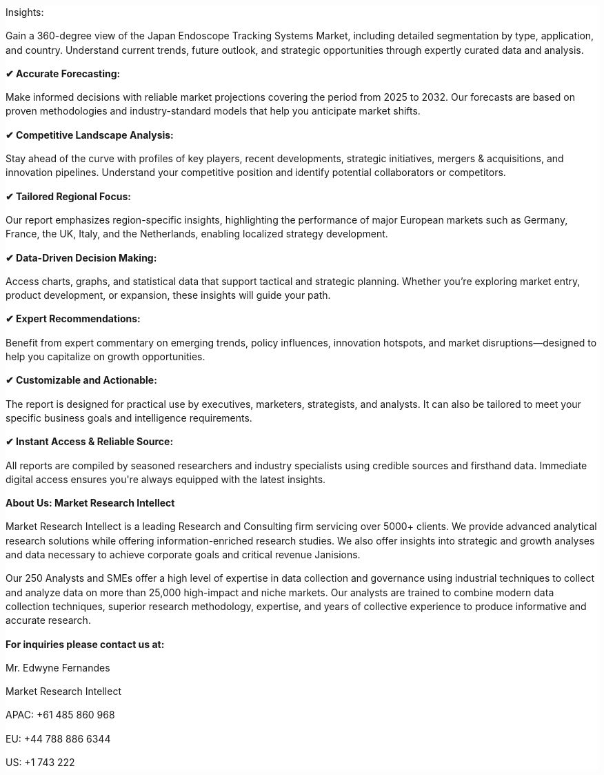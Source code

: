 Insights:</strong></p><p>Gain a 360-degree view of the Japan Endoscope Tracking Systems Market, including detailed segmentation by type, application, and country. Understand current trends, future outlook, and strategic opportunities through expertly curated data and analysis.</p><p><strong>✔ Accurate Forecasting:</strong></p><p>Make informed decisions with reliable market projections covering the period from 2025 to 2032. Our forecasts are based on proven methodologies and industry-standard models that help you anticipate market shifts.</p><p><strong>✔ Competitive Landscape Analysis:</strong></p><p>Stay ahead of the curve with profiles of key players, recent developments, strategic initiatives, mergers &amp; acquisitions, and innovation pipelines. Understand your competitive position and identify potential collaborators or competitors.</p><p><strong>✔ Tailored Regional Focus:</strong></p><p>Our report emphasizes region-specific insights, highlighting the performance of major European markets such as Germany, France, the UK, Italy, and the Netherlands, enabling localized strategy development.</p><p><strong>✔ Data-Driven Decision Making:</strong></p><p>Access charts, graphs, and statistical data that support tactical and strategic planning. Whether you&rsquo;re exploring market entry, product development, or expansion, these insights will guide your path.</p><p><strong>✔ Expert Recommendations:</strong></p><p>Benefit from expert commentary on emerging trends, policy influences, innovation hotspots, and market disruptions&mdash;designed to help you capitalize on growth opportunities.</p><p><strong>✔ Customizable and Actionable:</strong></p><p>The report is designed for practical use by executives, marketers, strategists, and analysts. It can also be tailored to meet your specific business goals and intelligence requirements.</p><p><strong>✔ Instant Access &amp; Reliable Source:</strong></p><p>All reports are compiled by seasoned researchers and industry specialists using credible sources and firsthand data. Immediate digital access ensures you're always equipped with the latest insights.</p><p><strong><span class="font-[700]">About Us: Market Research Intellect</span></strong></p><p><span class="">Market Research Intellect is a leading Research and Consulting firm servicing over 5000+ clients. We provide advanced analytical research solutions while offering information-enriched research studies.&nbsp;</span>We also offer insights into strategic and growth analyses and data necessary to achieve corporate goals and critical revenue Janisions.</p><p><span class="">Our 250 Analysts and SMEs offer a high level of expertise in data collection and governance using industrial techniques to collect and analyze data on more than 25,000 high-impact and niche markets. Our analysts are trained to combine modern data collection techniques, superior research methodology, expertise, and years of collective experience to produce informative and accurate research.</span></p><p><strong>For inquiries please contact us at:</strong></p><p>Mr. Edwyne Fernandes</p><p>Market Research Intellect</p><p>APAC: +61 485 860 968</p><p>EU: +44 788 886 6344</p><p>US: +1 743 222